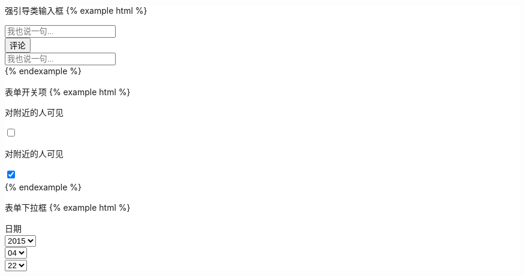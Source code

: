 强引导类输入框
{% example html %}
<section class="ui-input-wrap ui-border-t">
    <div class="ui-input ui-border-radius">
        <input type="text" name="" value="" placeholder="我也说一句...">
    </div>
    <button class="ui-btn">评论</button>
</section>
<section class="ui-input-wrap ui-border-t">
    <div class="ui-input ui-border-radius ui-input-text">
        <input type="text" name="" value="" placeholder="我也说一句...">
    </div>
</section>
{% endexample %}

表单开关项
{% example html %}
  <form action="">
      <div class="ui-form-item ui-form-item-switch ui-border-b">
          <p>
              对附近的人可见
          </p>
          <label class="ui-switch">
              <input type="checkbox">
          </label>
      </div>
      <div class="ui-form-item ui-form-item-switch ui-border-b">
          <p>
              对附近的人可见
          </p>
          <label class="ui-switch">
              <input type="checkbox" checked="">
          </label>
      </div>
  </form>
{% endexample %}

表单下拉框
{% example html %}
<form action="">
    <div class="ui-form-item ui-border-b">
        <label>日期</label>
        <div class="ui-select-group">
            <div class="ui-select">
                <select>
                    <option>2014</option>
                    <option selected="">2015</option>
                    <option>2016</option>
                </select>
            </div>
            <div class="ui-select">
                <select>
                    <option>03</option>
                    <option selected="">04</option>
                    <option>05</option>
                </select>
            </div>
            <div class="ui-select">
                <select>
                    <option>21</option>
                    <option selected="">22</option>
                    <option>23</option>
                </select>
            </div>